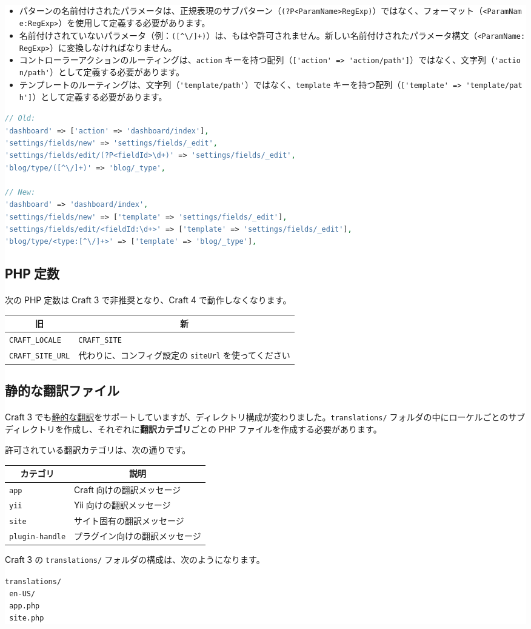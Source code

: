 - パターンの名前付けされたパラメータは、正規表現のサブパターン（`(?P<ParamName>RegExp)`）ではなく、フォーマット（`<ParamName:RegExp>`）を使用して定義する必要があります。
- 名前付けされていないパラメータ（例：`([^\/]+)`）は、もはや許可されません。新しい名前付けされたパラメータ構文（`<ParamName:RegExp>`）に変換しなければなりません。
- コントローラーアクションのルーティングは、`action` キーを持つ配列（`['action' => 'action/path']`）ではなく、文字列（`'action/path'`）として定義する必要があります。
- テンプレートのルーティングは、文字列（`'template/path'`）ではなく、`template` キーを持つ配列（`['template' => 'template/path']`）として定義する必要があります。

```php
// Old:
'dashboard' => ['action' => 'dashboard/index'],
'settings/fields/new' => 'settings/fields/_edit',
'settings/fields/edit/(?P<fieldId>\d+)' => 'settings/fields/_edit',
'blog/type/([^\/]+)' => 'blog/_type',

// New:
'dashboard' => 'dashboard/index',
'settings/fields/new' => ['template' => 'settings/fields/_edit'],
'settings/fields/edit/<fieldId:\d+>' => ['template' => 'settings/fields/_edit'],
'blog/type/<type:[^\/]+>' => ['template' => 'blog/_type'],
```

## PHP 定数

次の PHP 定数は Craft 3 で非推奨となり、Craft 4 で動作しなくなります。

| 旧 | 新 |
| ---------------- | ---------------------------------------- |
| `CRAFT_LOCALE` | `CRAFT_SITE` |
| `CRAFT_SITE_URL` | 代わりに、コンフィグ設定の `siteUrl` を使ってください |

## 静的な翻訳ファイル

Craft 3 でも[静的な翻訳](https://craftcms.com/support/static-translations)をサポートしていますが、ディレクトリ構成が変わりました。`translations/` フォルダの中にローケルごとのサブディレクトリを作成し、それぞれに**翻訳カテゴリ**ごとの PHP ファイルを作成する必要があります。

許可されている翻訳カテゴリは、次の通りです。

| カテゴリ | 説明 |
| --------------- | ----------------------------------------- |
| `app` | Craft 向けの翻訳メッセージ |
| `yii` | Yii 向けの翻訳メッセージ |
| `site` | サイト固有の翻訳メッセージ |
| `plugin-handle` | プラグイン向けの翻訳メッセージ |

Craft 3 の `translations/` フォルダの構成は、次のようになります。

```
translations/
 en-US/
 app.php
 site.php
```
